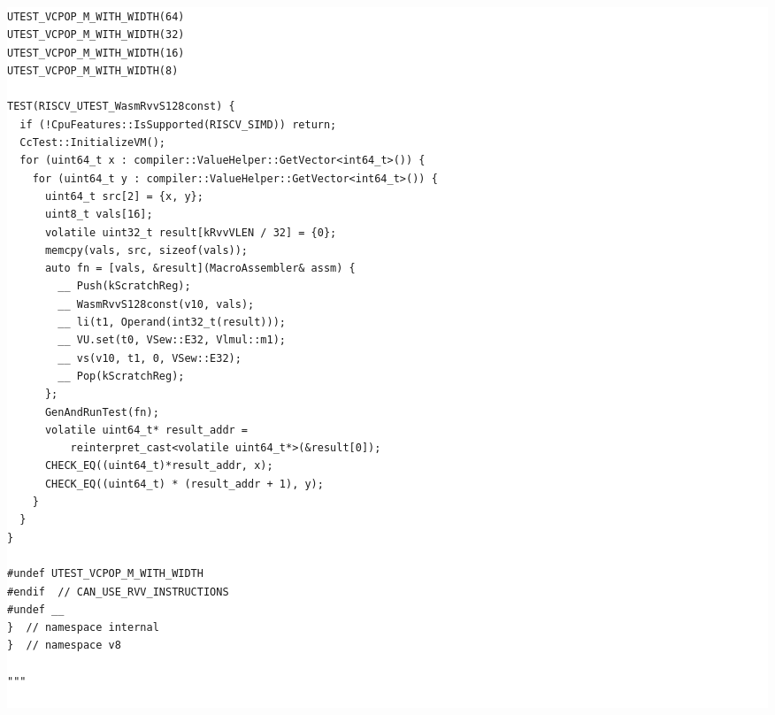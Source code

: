 ```
UTEST_VCPOP_M_WITH_WIDTH(64)
UTEST_VCPOP_M_WITH_WIDTH(32)
UTEST_VCPOP_M_WITH_WIDTH(16)
UTEST_VCPOP_M_WITH_WIDTH(8)

TEST(RISCV_UTEST_WasmRvvS128const) {
  if (!CpuFeatures::IsSupported(RISCV_SIMD)) return;
  CcTest::InitializeVM();
  for (uint64_t x : compiler::ValueHelper::GetVector<int64_t>()) {
    for (uint64_t y : compiler::ValueHelper::GetVector<int64_t>()) {
      uint64_t src[2] = {x, y};
      uint8_t vals[16];
      volatile uint32_t result[kRvvVLEN / 32] = {0};
      memcpy(vals, src, sizeof(vals));
      auto fn = [vals, &result](MacroAssembler& assm) {
        __ Push(kScratchReg);
        __ WasmRvvS128const(v10, vals);
        __ li(t1, Operand(int32_t(result)));
        __ VU.set(t0, VSew::E32, Vlmul::m1);
        __ vs(v10, t1, 0, VSew::E32);
        __ Pop(kScratchReg);
      };
      GenAndRunTest(fn);
      volatile uint64_t* result_addr =
          reinterpret_cast<volatile uint64_t*>(&result[0]);
      CHECK_EQ((uint64_t)*result_addr, x);
      CHECK_EQ((uint64_t) * (result_addr + 1), y);
    }
  }
}

#undef UTEST_VCPOP_M_WITH_WIDTH
#endif  // CAN_USE_RVV_INSTRUCTIONS
#undef __
}  // namespace internal
}  // namespace v8

"""


```